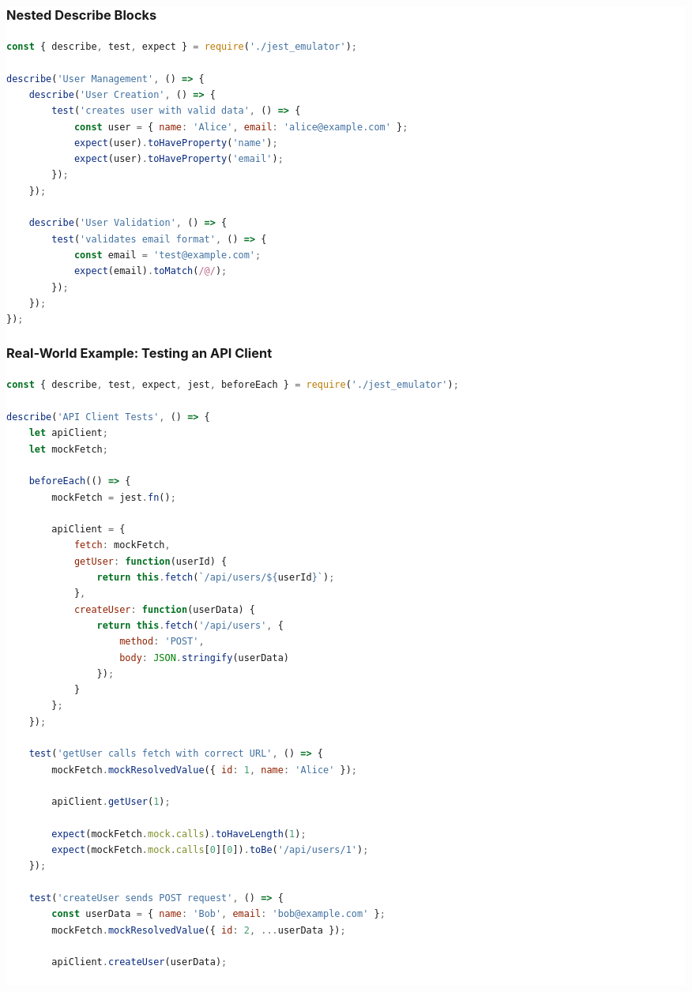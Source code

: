 ### Nested Describe Blocks

```javascript
const { describe, test, expect } = require('./jest_emulator');

describe('User Management', () => {
    describe('User Creation', () => {
        test('creates user with valid data', () => {
            const user = { name: 'Alice', email: 'alice@example.com' };
            expect(user).toHaveProperty('name');
            expect(user).toHaveProperty('email');
        });
    });
    
    describe('User Validation', () => {
        test('validates email format', () => {
            const email = 'test@example.com';
            expect(email).toMatch(/@/);
        });
    });
});
```

### Real-World Example: Testing an API Client

```javascript
const { describe, test, expect, jest, beforeEach } = require('./jest_emulator');

describe('API Client Tests', () => {
    let apiClient;
    let mockFetch;
    
    beforeEach(() => {
        mockFetch = jest.fn();
        
        apiClient = {
            fetch: mockFetch,
            getUser: function(userId) {
                return this.fetch(`/api/users/${userId}`);
            },
            createUser: function(userData) {
                return this.fetch('/api/users', {
                    method: 'POST',
                    body: JSON.stringify(userData)
                });
            }
        };
    });
    
    test('getUser calls fetch with correct URL', () => {
        mockFetch.mockResolvedValue({ id: 1, name: 'Alice' });
        
        apiClient.getUser(1);
        
        expect(mockFetch.mock.calls).toHaveLength(1);
        expect(mockFetch.mock.calls[0][0]).toBe('/api/users/1');
    });
    
    test('createUser sends POST request', () => {
        const userData = { name: 'Bob', email: 'bob@example.com' };
        mockFetch.mockResolvedValue({ id: 2, ...userData });
        
        apiClient.createUser(userData);
        
```